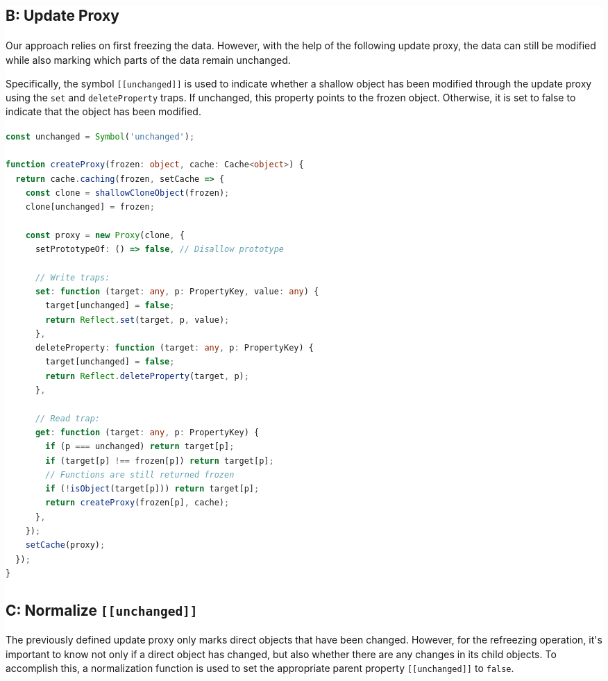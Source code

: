 ## B: Update Proxy

Our approach relies on first freezing the data. However, with the help of the
following update proxy, the data can still be modified while also marking which
parts of the data remain unchanged.

Specifically, the symbol `[[unchanged]]` is used to indicate whether a shallow
object has been modified through the update proxy using the `set` and
`deleteProperty` traps. If unchanged, this property points to the frozen object.
Otherwise, it is set to false to indicate that the object has been modified.

```typescript
const unchanged = Symbol('unchanged');

function createProxy(frozen: object, cache: Cache<object>) {
  return cache.caching(frozen, setCache => {
    const clone = shallowCloneObject(frozen);
    clone[unchanged] = frozen;

    const proxy = new Proxy(clone, {
      setPrototypeOf: () => false, // Disallow prototype

      // Write traps:
      set: function (target: any, p: PropertyKey, value: any) {
        target[unchanged] = false;
        return Reflect.set(target, p, value);
      },
      deleteProperty: function (target: any, p: PropertyKey) {
        target[unchanged] = false;
        return Reflect.deleteProperty(target, p);
      },

      // Read trap:
      get: function (target: any, p: PropertyKey) {
        if (p === unchanged) return target[p];
        if (target[p] !== frozen[p]) return target[p];
        // Functions are still returned frozen
        if (!isObject(target[p])) return target[p];
        return createProxy(frozen[p], cache);
      },
    });
    setCache(proxy);
  });
}
```

## C: Normalize `[[unchanged]]`

The previously defined update proxy only marks direct objects that have been
changed. However, for the refreezing operation, it's important to know not only
if a direct object has changed, but also whether there are any changes in its
child objects. To accomplish this, a normalization function is used to set the
appropriate parent property `[[unchanged]]` to `false`.
